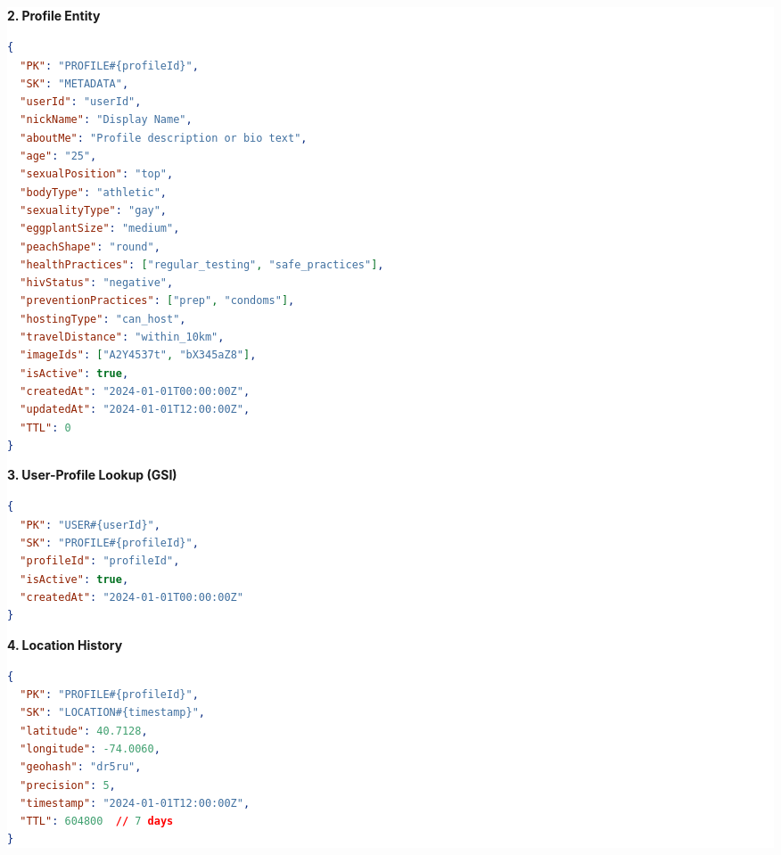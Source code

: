 ```json
```

**2. Profile Entity**
```json
{
  "PK": "PROFILE#{profileId}",
  "SK": "METADATA",
  "userId": "userId",
  "nickName": "Display Name",
  "aboutMe": "Profile description or bio text",
  "age": "25",
  "sexualPosition": "top",
  "bodyType": "athletic",
  "sexualityType": "gay",
  "eggplantSize": "medium",
  "peachShape": "round",
  "healthPractices": ["regular_testing", "safe_practices"],
  "hivStatus": "negative",
  "preventionPractices": ["prep", "condoms"],
  "hostingType": "can_host",
  "travelDistance": "within_10km",
  "imageIds": ["A2Y4537t", "bX345aZ8"],
  "isActive": true,
  "createdAt": "2024-01-01T00:00:00Z",
  "updatedAt": "2024-01-01T12:00:00Z",
  "TTL": 0
}
```

**3. User-Profile Lookup (GSI)**
```json
{
  "PK": "USER#{userId}",
  "SK": "PROFILE#{profileId}",
  "profileId": "profileId",
  "isActive": true,
  "createdAt": "2024-01-01T00:00:00Z"
}
```

**4. Location History**
```json
{
  "PK": "PROFILE#{profileId}",
  "SK": "LOCATION#{timestamp}",
  "latitude": 40.7128,
  "longitude": -74.0060,
  "geohash": "dr5ru",
  "precision": 5,
  "timestamp": "2024-01-01T12:00:00Z",
  "TTL": 604800  // 7 days
}
```
